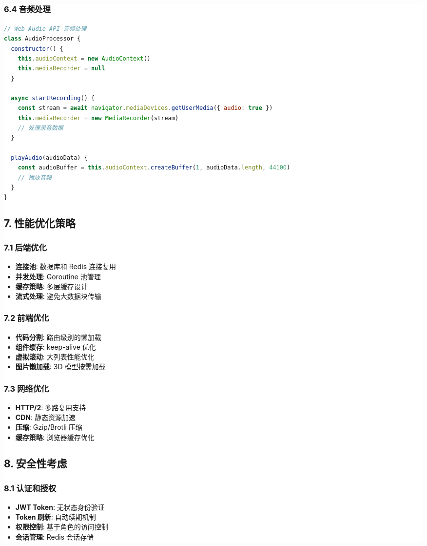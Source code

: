 ### 6.4 音频处理
```javascript
// Web Audio API 音频处理
class AudioProcessor {
  constructor() {
    this.audioContext = new AudioContext()
    this.mediaRecorder = null
  }

  async startRecording() {
    const stream = await navigator.mediaDevices.getUserMedia({ audio: true })
    this.mediaRecorder = new MediaRecorder(stream)
    // 处理录音数据
  }

  playAudio(audioData) {
    const audioBuffer = this.audioContext.createBuffer(1, audioData.length, 44100)
    // 播放音频
  }
}
```

## 7. 性能优化策略

### 7.1 后端优化
- **连接池**: 数据库和 Redis 连接复用
- **并发处理**: Goroutine 池管理
- **缓存策略**: 多层缓存设计
- **流式处理**: 避免大数据块传输

### 7.2 前端优化
- **代码分割**: 路由级别的懒加载
- **组件缓存**: keep-alive 优化
- **虚拟滚动**: 大列表性能优化
- **图片懒加载**: 3D 模型按需加载

### 7.3 网络优化
- **HTTP/2**: 多路复用支持
- **CDN**: 静态资源加速
- **压缩**: Gzip/Brotli 压缩
- **缓存策略**: 浏览器缓存优化

## 8. 安全性考虑

### 8.1 认证和授权
- **JWT Token**: 无状态身份验证
- **Token 刷新**: 自动续期机制
- **权限控制**: 基于角色的访问控制
- **会话管理**: Redis 会话存储
